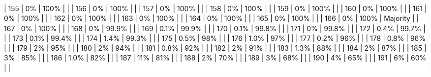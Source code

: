 | 155 | 0% | 100% |  |
| 156 | 0% | 100% |  |
| 157 | 0% | 100% |  |
| 158 | 0% | 100% |  |
| 159 | 0% | 100% |  |
| 160 | 0% | 100% |  |
| 161 | 0% | 100% |  |
| 162 | 0% | 100% |  |
| 163 | 0% | 100% |  |
| 164 | 0% | 100% |  |
| 165 | 0% | 100% |  |
| 166 | 0% | 100% | Majority |
| 167 | 0% | 100% |  |
| 168 | 0% | 99.9% |  |
| 169 | 0.1% | 99.9% |  |
| 170 | 0.1% | 99.8% |  |
| 171 | 0% | 99.8% |  |
| 172 | 0.4% | 99.7% |  |
| 173 | 0.1% | 99.4% |  |
| 174 | 1.4% | 99.3% |  |
| 175 | 0.5% | 98% |  |
| 176 | 1.0% | 97% |  |
| 177 | 0.2% | 96% |  |
| 178 | 0.8% | 96% |  |
| 179 | 2% | 95% |  |
| 180 | 2% | 94% |  |
| 181 | 0.8% | 92% |  |
| 182 | 2% | 91% |  |
| 183 | 1.3% | 88% |  |
| 184 | 2% | 87% |  |
| 185 | 3% | 85% |  |
| 186 | 1.0% | 82% |  |
| 187 | 11% | 81% |  |
| 188 | 2% | 70% |  |
| 189 | 3% | 68% |  |
| 190 | 4% | 65% |  |
| 191 | 6% | 60% |  |